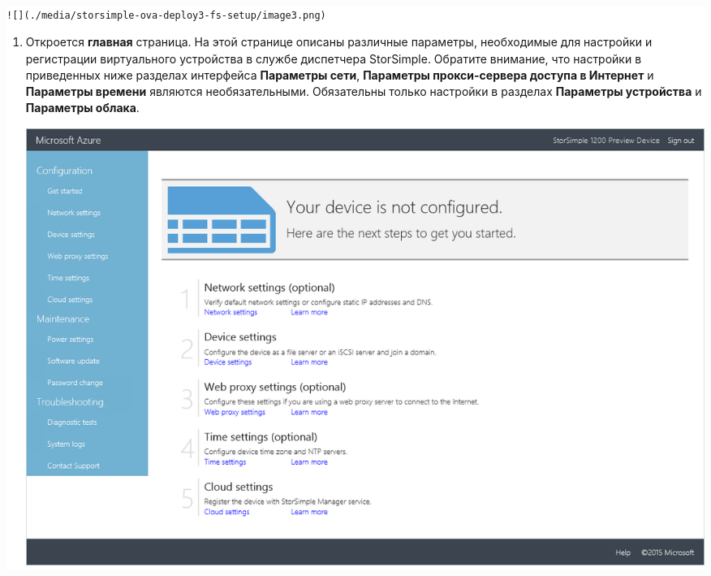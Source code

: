 	![](./media/storsimple-ova-deploy3-fs-setup/image3.png)

1.  Откроется **главная** страница. На этой странице описаны различные параметры, необходимые для настройки и регистрации виртуального устройства в службе диспетчера StorSimple. Обратите внимание, что настройки в приведенных ниже разделах интерфейса **Параметры сети**, **Параметры прокси-сервера доступа в Интернет** и **Параметры времени** являются необязательными. Обязательны только настройки в разделах **Параметры устройства** и **Параметры облака**.

	![](./media/storsimple-ova-deploy3-fs-setup/image4.png)

